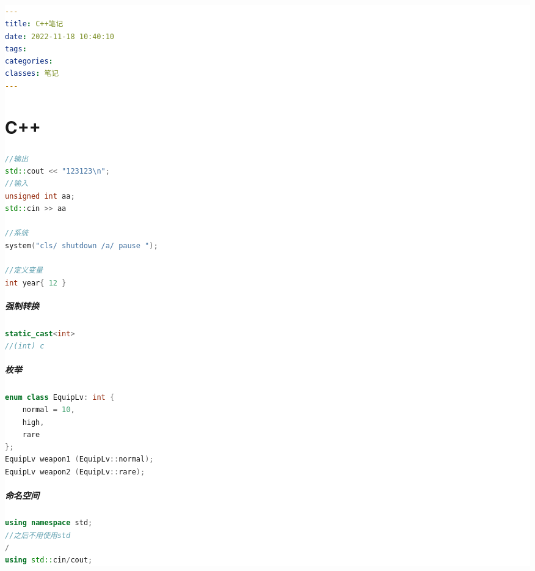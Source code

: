 ```yaml
---
title: C++笔记
date: 2022-11-18 10:40:10
tags:
categories:
classes: 笔记
---
```




# C++

```c++
//输出
std::cout << "123123\n";
//输入
unsigned int aa;
std::cin >> aa

//系统        
system("cls/ shutdown /a/ pause ");

//定义变量
int year{ 12 }
```

##### 强制转换

```c++
static_cast<int>
//(int) c
```

##### 枚举

```c++
enum class EquipLv: int {
    normal = 10,
    high,
    rare
};
EquipLv weapon1 (EquipLv::normal);
EquipLv weapon2 (EquipLv::rare);
```

##### 命名空间

```c++
using namespace std;
//之后不用使用std
/
using std::cin/cout;
```
